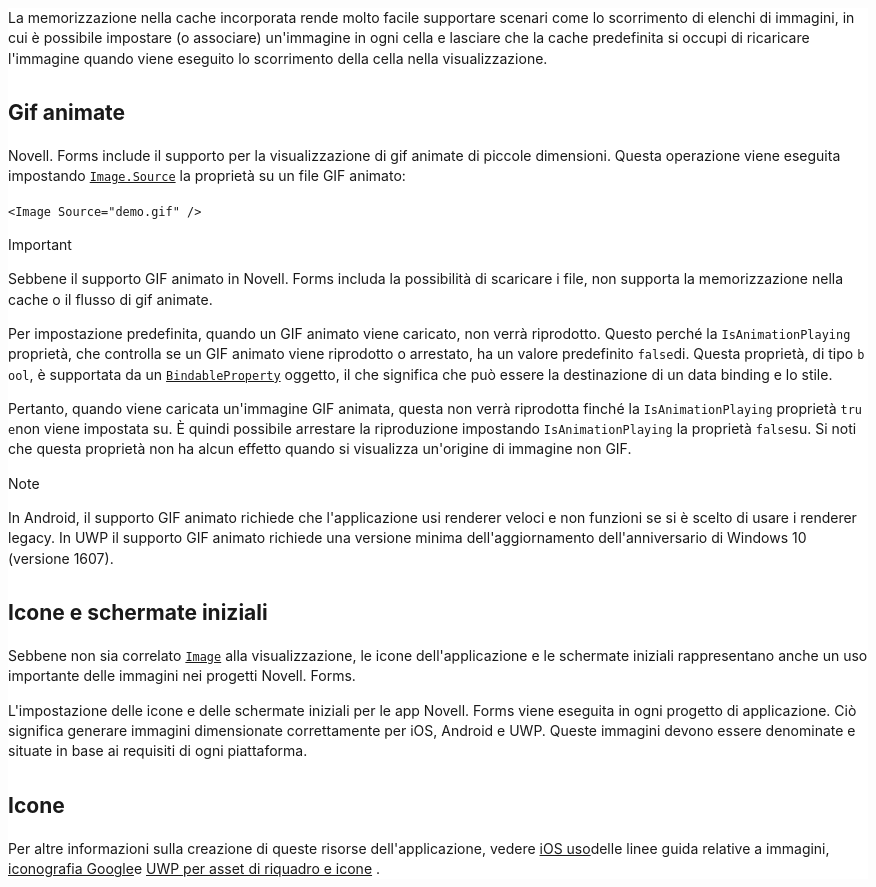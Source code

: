 La memorizzazione nella cache incorporata rende molto facile supportare scenari come lo scorrimento di elenchi di immagini, in cui è possibile impostare (o associare) un'immagine in ogni cella e lasciare che la cache predefinita si occupi di ricaricare l'immagine quando viene eseguito lo scorrimento della cella nella visualizzazione.

## <a name="animated-gifs"></a>Gif animate

Novell. Forms include il supporto per la visualizzazione di gif animate di piccole dimensioni. Questa operazione viene eseguita impostando [`Image.Source`](xref:Xamarin.Forms.Image.Source) la proprietà su un file GIF animato:

```xaml
<Image Source="demo.gif" />
```

> [!IMPORTANT]
> Sebbene il supporto GIF animato in Novell. Forms includa la possibilità di scaricare i file, non supporta la memorizzazione nella cache o il flusso di gif animate.

Per impostazione predefinita, quando un GIF animato viene caricato, non verrà riprodotto. Questo perché la `IsAnimationPlaying` proprietà, che controlla se un GIF animato viene riprodotto o arrestato, ha un valore predefinito `false`di. Questa proprietà, di tipo `bool`, è supportata da un [`BindableProperty`](xref:Xamarin.Forms.BindableProperty) oggetto, il che significa che può essere la destinazione di un data binding e lo stile.

Pertanto, quando viene caricata un'immagine GIF animata, questa non verrà riprodotta finché la `IsAnimationPlaying` proprietà `true`non viene impostata su. È quindi possibile arrestare la riproduzione impostando `IsAnimationPlaying` la proprietà `false`su. Si noti che questa proprietà non ha alcun effetto quando si visualizza un'origine di immagine non GIF.

> [!NOTE]
> In Android, il supporto GIF animato richiede che l'applicazione usi renderer veloci e non funzioni se si è scelto di usare i renderer legacy.
> In UWP il supporto GIF animato richiede una versione minima dell'aggiornamento dell'anniversario di Windows 10 (versione 1607).

## <a name="icons-and-splash-screens"></a>Icone e schermate iniziali

Sebbene non sia correlato [`Image`](xref:Xamarin.Forms.Image) alla visualizzazione, le icone dell'applicazione e le schermate iniziali rappresentano anche un uso importante delle immagini nei progetti Novell. Forms.

L'impostazione delle icone e delle schermate iniziali per le app Novell. Forms viene eseguita in ogni progetto di applicazione. Ciò significa generare immagini dimensionate correttamente per iOS, Android e UWP. Queste immagini devono essere denominate e situate in base ai requisiti di ogni piattaforma.

## <a name="icons"></a>Icone

Per altre informazioni sulla creazione di queste risorse dell'applicazione, vedere [iOS uso](~/ios/app-fundamentals/images-icons/index.md)delle linee guida relative a immagini, [iconografia Google](https://developer.android.com/design/style/iconography.html)e [UWP per asset di riquadro e icone](/windows/uwp/controls-and-patterns/tiles-and-notifications-app-assets/) .
